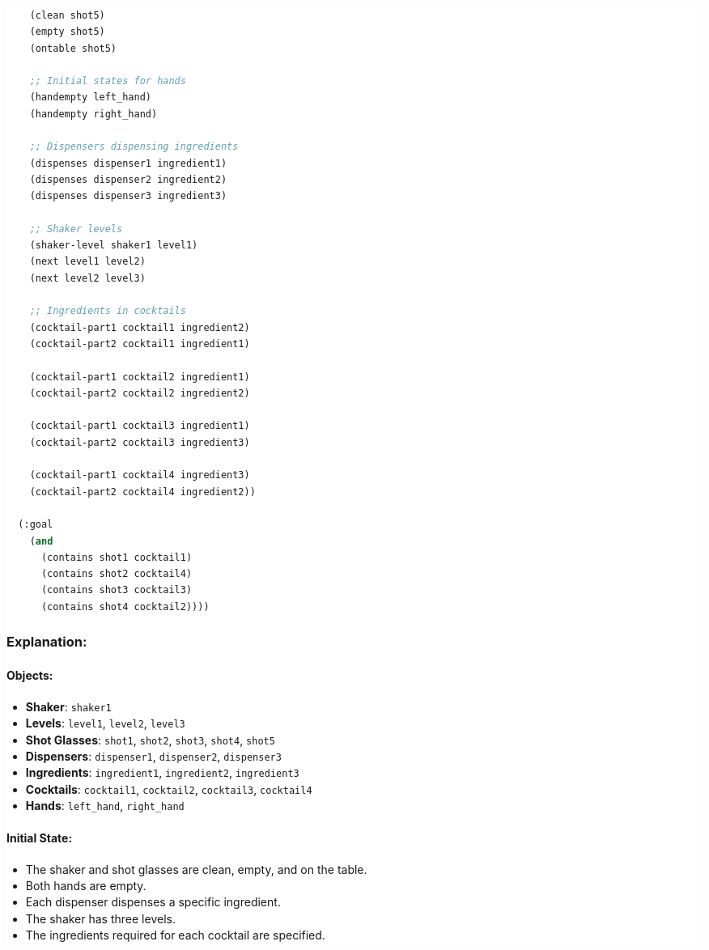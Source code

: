 ```lisp
    (clean shot5)
    (empty shot5)
    (ontable shot5)

    ;; Initial states for hands
    (handempty left_hand)
    (handempty right_hand)

    ;; Dispensers dispensing ingredients
    (dispenses dispenser1 ingredient1)
    (dispenses dispenser2 ingredient2)
    (dispenses dispenser3 ingredient3)

    ;; Shaker levels
    (shaker-level shaker1 level1)
    (next level1 level2)
    (next level2 level3)

    ;; Ingredients in cocktails
    (cocktail-part1 cocktail1 ingredient2)
    (cocktail-part2 cocktail1 ingredient1)

    (cocktail-part1 cocktail2 ingredient1)
    (cocktail-part2 cocktail2 ingredient2)

    (cocktail-part1 cocktail3 ingredient1)
    (cocktail-part2 cocktail3 ingredient3)

    (cocktail-part1 cocktail4 ingredient3)
    (cocktail-part2 cocktail4 ingredient2))

  (:goal
    (and
      (contains shot1 cocktail1)
      (contains shot2 cocktail4)
      (contains shot3 cocktail3)
      (contains shot4 cocktail2))))
```

### Explanation:

#### Objects:
- **Shaker**: `shaker1`
- **Levels**: `level1`, `level2`, `level3`
- **Shot Glasses**: `shot1`, `shot2`, `shot3`, `shot4`, `shot5`
- **Dispensers**: `dispenser1`, `dispenser2`, `dispenser3`
- **Ingredients**: `ingredient1`, `ingredient2`, `ingredient3`
- **Cocktails**: `cocktail1`, `cocktail2`, `cocktail3`, `cocktail4`
- **Hands**: `left_hand`, `right_hand`

#### Initial State:
- The shaker and shot glasses are clean, empty, and on the table.
- Both hands are empty.
- Each dispenser dispenses a specific ingredient.
- The shaker has three levels.
- The ingredients required for each cocktail are specified.
